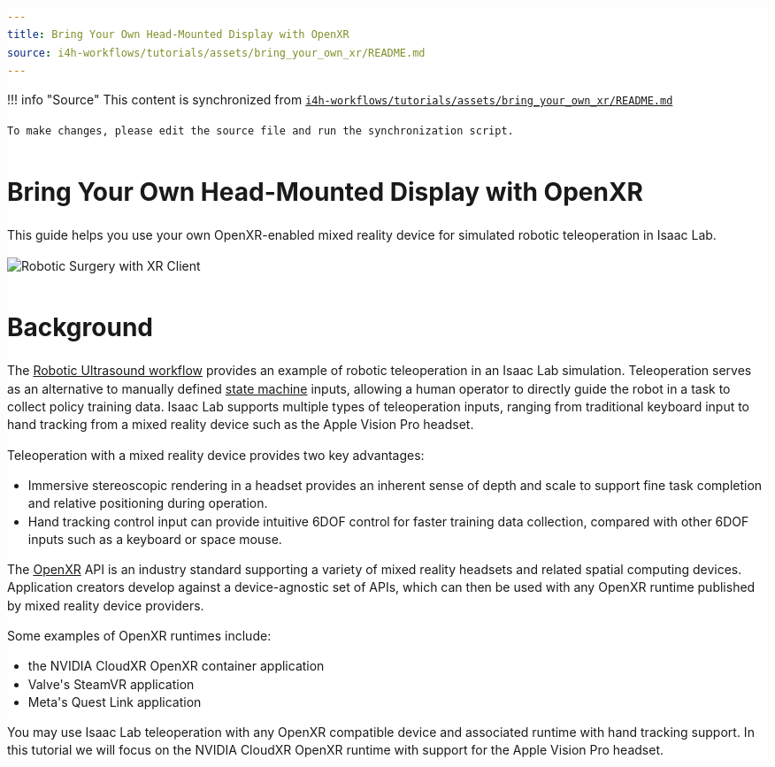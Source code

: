 ```yaml
---
title: Bring Your Own Head-Mounted Display with OpenXR
source: i4h-workflows/tutorials/assets/bring_your_own_xr/README.md
---
```


!!! info "Source"
    This content is synchronized from [`i4h-workflows/tutorials/assets/bring_your_own_xr/README.md`](https://github.com/isaac-for-healthcare/i4h-workflows/blob/main/tutorials/assets/bring_your_own_xr/README.md)
    
    To make changes, please edit the source file and run the synchronization script.

# Bring Your Own Head-Mounted Display with OpenXR

This guide helps you use your own OpenXR-enabled mixed reality device for simulated robotic teleoperation in Isaac Lab.

![Robotic Surgery with XR Client](../../assets/images/xr_teleop_avp_sim.png)

# Background

The [Robotic Ultrasound workflow](../../../workflows/robotic_ultrasound/README.md) provides an example of robotic teleoperation in an Isaac Lab simulation.
Teleoperation serves as an alternative to manually defined [state machine](../../../workflows/robotic_ultrasound/scripts/simulation/environments/state_machine/)
inputs, allowing a human operator to directly guide the robot in a task to collect policy training data. Isaac Lab supports multiple
types of teleoperation inputs, ranging from traditional keyboard input to hand tracking from a mixed reality device such as the
Apple Vision Pro headset.

Teleoperation with a mixed reality device provides two key advantages:
- Immersive stereoscopic rendering in a headset provides an inherent sense of depth and scale to support fine task completion and relative positioning during operation.
- Hand tracking control input can provide intuitive 6DOF control for faster training data collection, compared with other 6DOF inputs such as a keyboard or space mouse.

The [OpenXR](https://www.khronos.org/openxr/) API is an industry standard supporting a variety of mixed reality headsets and related
spatial computing devices. Application creators develop against a device-agnostic set of APIs, which can then be used with any OpenXR runtime
published by mixed reality device providers.

Some examples of OpenXR runtimes include:
- the NVIDIA CloudXR OpenXR container application
- Valve's SteamVR application
- Meta's Quest Link application

You may use Isaac Lab teleoperation with any OpenXR compatible device and associated runtime with hand tracking support.
In this tutorial we will focus on the NVIDIA CloudXR OpenXR runtime with support for the Apple Vision Pro headset.
